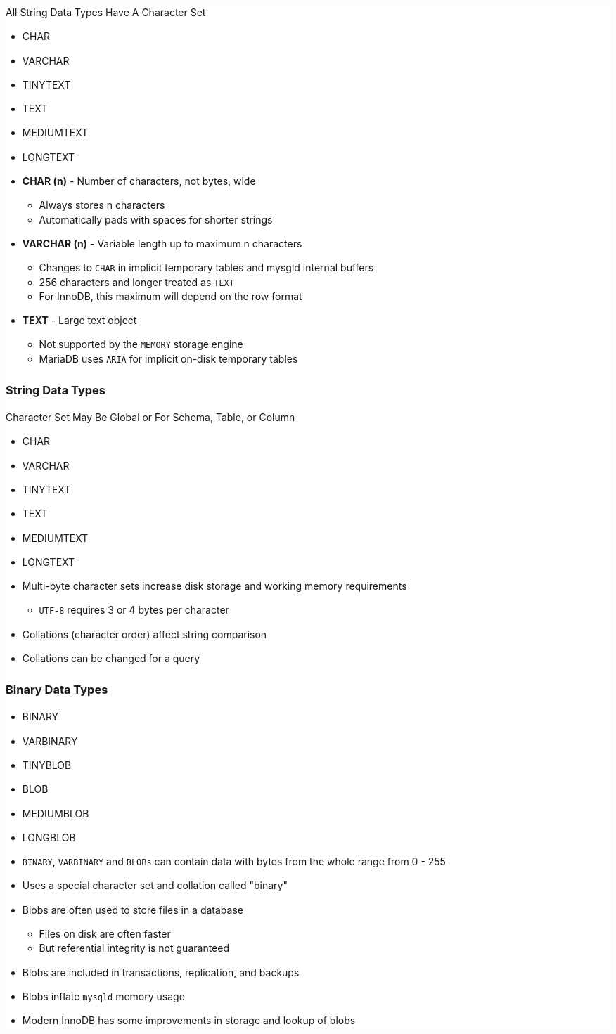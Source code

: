 All String Data Types Have A Character Set

- CHAR
- VARCHAR
- TINYTEXT
- TEXT
- MEDIUMTEXT
- LONGTEXT

- **CHAR (n)** - Number of characters, not bytes, wide
  - Always stores n characters
  - Automatically pads with spaces for shorter strings
- **VARCHAR (n)** - Variable length up to maximum n characters
  - Changes to `CHAR` in implicit temporary tables and mysgld internal buffers
  - 256 characters and longer treated as `TEXT`
  - For InnoDB, this maximum will depend on the row format
- **TEXT** - Large text object
  - Not supported by the `MEMORY` storage engine
  - MariaDB uses `ARIA` for implicit on-disk temporary tables


### String Data Types 

Character Set May Be Global or For Schema, Table, or Column

- CHAR
- VARCHAR
- TINYTEXT
- TEXT
- MEDIUMTEXT
- LONGTEXT

- Multi-byte character sets increase disk storage and working memory requirements
  - `UTF-8` requires 3 or 4 bytes per character
- Collations (character order) affect string comparison
- Collations can be changed for a query

### Binary Data Types

- BINARY
- VARBINARY
- TINYBLOB
- BLOB
- MEDIUMBLOB
- LONGBLOB

- `BINARY`, `VARBINARY` and `BLOBs` can contain data with bytes from the whole range from 0 - 255
- Uses a special character set and collation called "binary"
- Blobs are often used to store files in a database
  - Files on disk are often faster
  - But referential integrity is not guaranteed
- Blobs are included in transactions, replication, and backups
- Blobs inflate `mysqld` memory usage
- Modern InnoDB has some improvements in storage and lookup of blobs
